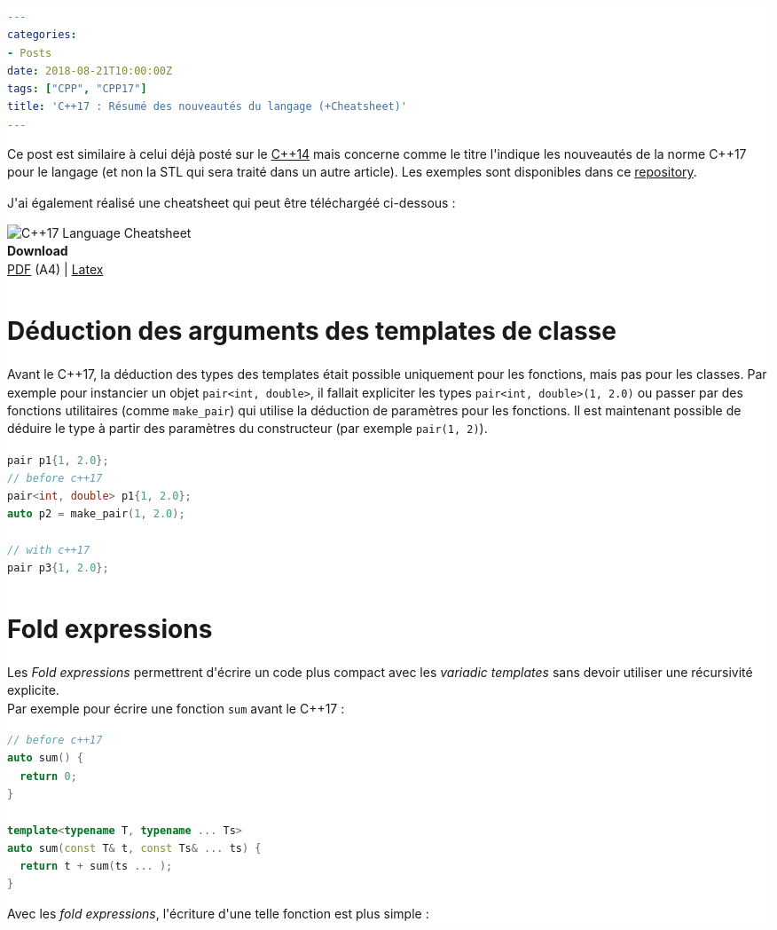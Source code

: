 ```yaml
---
categories:
- Posts
date: 2018-08-21T10:00:00Z
tags: ["CPP", "CPP17"]
title: 'C++17 : Résumé des nouveautés du langage (+Cheatsheet)'
---
```


Ce post est similaire à celui déjà posté sur le [C++14](https://abdelkaderamar.github.io/post/blog/2018/07/c--14--résumé-des-nouveautés-du-langage--cheatsheet/)
mais concerne comme le titre l'indique les nouveautés de la norme C++17 pour le
langage (et non la STL qui sera traité dans un autre article). Les exemples
sont disponibles dans ce [repository](https://github.com/abdelkaderamar/cpp-samples/tree/master/src/c%2B%2B17).

J'ai également réalisé une cheatsheet qui peut être téléchargéé ci-dessous :

![C++17 Language Cheatsheet](/assets/images/cheatsheets/c++17_lang_cheatsheet.png )  
**Download**  
[PDF](/assets/pdf/cheatsheets/c++17_lang_cheatsheet.pdf) (A4) |
[Latex](https://github.com/abdelkaderamar/cheatsheets/blob/master/cpp/c%2B%2B17_lang_cheatsheet.tex)

# Déduction des arguments des templates de classe
Avant le C++17, la déduction des types des templates était possible uniquement
pour les fonctions, mais pas pour les classes. Par exemple pour instancier un
objet `pair<int, double>`, il fallait expliciter les types
`pair<int, double>(1, 2.0)` ou passer par des fonctions utilitaires
(comme `make_pair`) qui utilise la déduction de paramètres pour les fonctions.
Il est maintenant possible de déduire le type à partir des paramètres du
constructeur (par exemple `pair(1, 2)`).

```cpp
pair p1{1, 2.0};
// before c++17
pair<int, double> p1{1, 2.0};
auto p2 = make_pair(1, 2.0);

// with c++17
pair p3{1, 2.0};
```

# Fold expressions

Les *Fold expressions* permettrent d'écrire un code plus compact avec les
*variadic templates* sans devoir utiliser une récursivité explicite.  
Par exemple pour écrire une fonction `sum` avant le C++17 :

```cpp
// before c++17
auto sum() {
  return 0;
}

template<typename T, typename ... Ts>
auto sum(const T& t, const Ts& ... ts) {
  return t + sum(ts ... );
}
```
Avec les *fold expressions*, l'écriture d'une telle fonction est plus simple :
